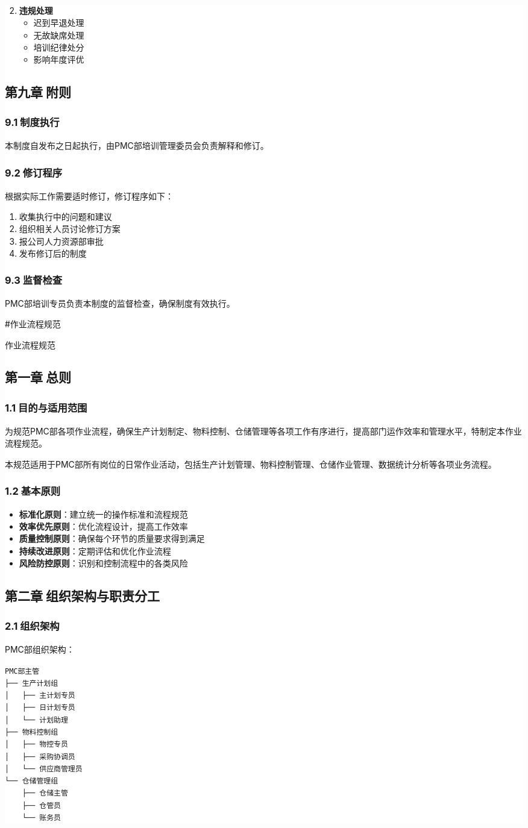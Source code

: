 2. **违规处理**
   - 迟到早退处理
   - 无故缺席处理
   - 培训纪律处分
   - 影响年度评优

## 第九章 附则

### 9.1 制度执行
本制度自发布之日起执行，由PMC部培训管理委员会负责解释和修订。

### 9.2 修订程序
根据实际工作需要适时修订，修订程序如下：
1. 收集执行中的问题和建议
2. 组织相关人员讨论修订方案
3. 报公司人力资源部审批
4. 发布修订后的制度

### 9.3 监督检查
PMC部培训专员负责本制度的监督检查，确保制度有效执行。

#作业流程规范

作业流程规范

## 第一章 总则

### 1.1 目的与适用范围
为规范PMC部各项作业流程，确保生产计划制定、物料控制、仓储管理等各项工作有序进行，提高部门运作效率和管理水平，特制定本作业流程规范。

本规范适用于PMC部所有岗位的日常作业活动，包括生产计划管理、物料控制管理、仓储作业管理、数据统计分析等各项业务流程。

### 1.2 基本原则
- **标准化原则**：建立统一的操作标准和流程规范
- **效率优先原则**：优化流程设计，提高工作效率
- **质量控制原则**：确保每个环节的质量要求得到满足
- **持续改进原则**：定期评估和优化作业流程
- **风险防控原则**：识别和控制流程中的各类风险

## 第二章 组织架构与职责分工

### 2.1 组织架构

PMC部组织架构：
```
PMC部主管
├── 生产计划组
│   ├── 主计划专员
│   ├── 日计划专员
│   └── 计划助理
├── 物料控制组
│   ├── 物控专员
│   ├── 采购协调员
│   └── 供应商管理员
└── 仓储管理组
    ├── 仓储主管
    ├── 仓管员
    └── 账务员
```
